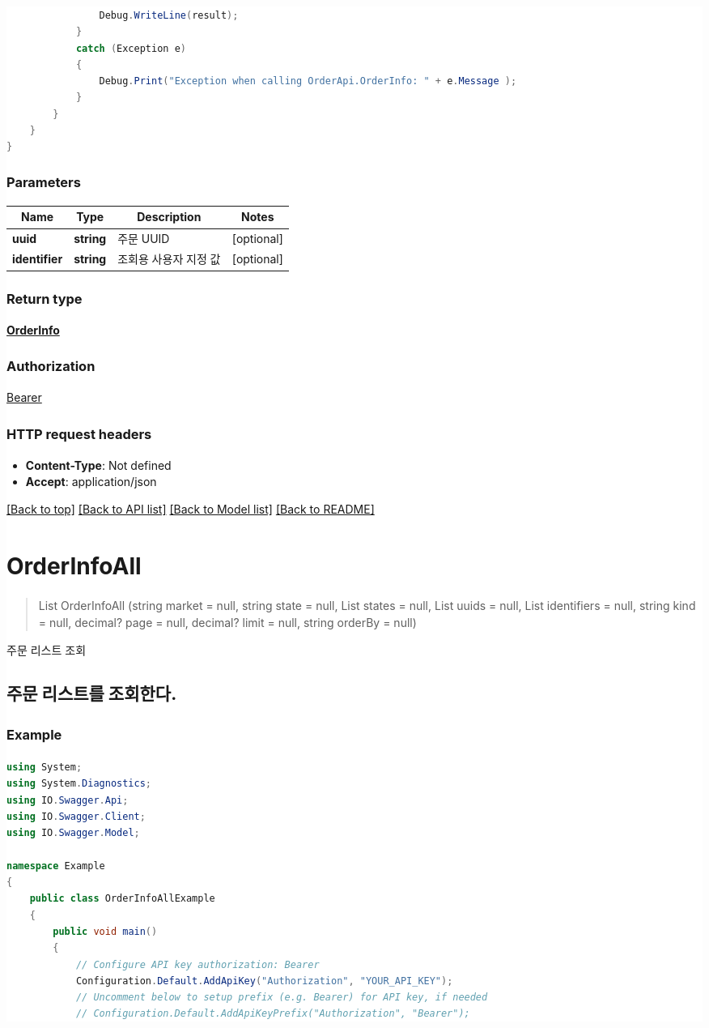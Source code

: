 ```csharp
                Debug.WriteLine(result);
            }
            catch (Exception e)
            {
                Debug.Print("Exception when calling OrderApi.OrderInfo: " + e.Message );
            }
        }
    }
}
```

### Parameters

Name | Type | Description  | Notes
------------- | ------------- | ------------- | -------------
 **uuid** | **string**| 주문 UUID  | [optional] 
 **identifier** | **string**| 조회용 사용자 지정 값  | [optional] 

### Return type

[**OrderInfo**](OrderInfo.md)

### Authorization

[Bearer](../README.md#Bearer)

### HTTP request headers

 - **Content-Type**: Not defined
 - **Accept**: application/json

[[Back to top]](#) [[Back to API list]](../README.md#documentation-for-api-endpoints) [[Back to Model list]](../README.md#documentation-for-models) [[Back to README]](../README.md)

<a name="orderinfoall"></a>
# **OrderInfoAll**
> List<Order> OrderInfoAll (string market = null, string state = null, List<string> states = null, List<string> uuids = null, List<string> identifiers = null, string kind = null, decimal? page = null, decimal? limit = null, string orderBy = null)

주문 리스트 조회

## 주문 리스트를 조회한다. 

### Example
```csharp
using System;
using System.Diagnostics;
using IO.Swagger.Api;
using IO.Swagger.Client;
using IO.Swagger.Model;

namespace Example
{
    public class OrderInfoAllExample
    {
        public void main()
        {
            // Configure API key authorization: Bearer
            Configuration.Default.AddApiKey("Authorization", "YOUR_API_KEY");
            // Uncomment below to setup prefix (e.g. Bearer) for API key, if needed
            // Configuration.Default.AddApiKeyPrefix("Authorization", "Bearer");

```